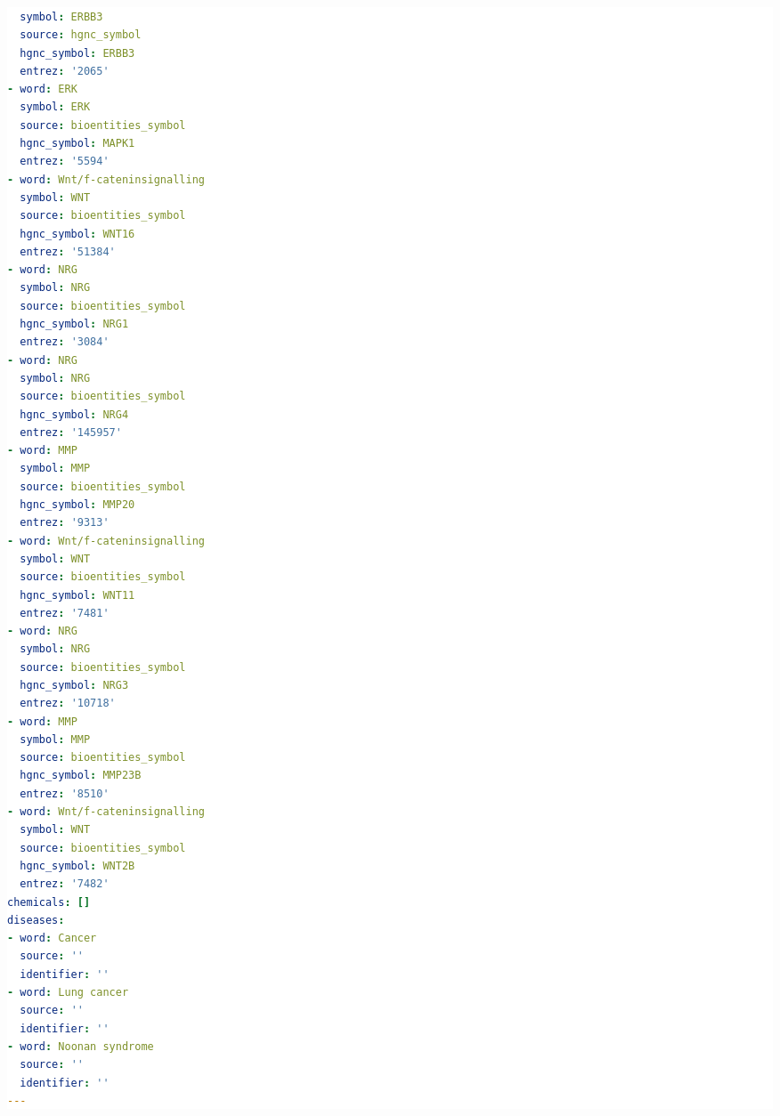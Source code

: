 ```yaml
  symbol: ERBB3
  source: hgnc_symbol
  hgnc_symbol: ERBB3
  entrez: '2065'
- word: ERK
  symbol: ERK
  source: bioentities_symbol
  hgnc_symbol: MAPK1
  entrez: '5594'
- word: Wnt/f-cateninsignalling
  symbol: WNT
  source: bioentities_symbol
  hgnc_symbol: WNT16
  entrez: '51384'
- word: NRG
  symbol: NRG
  source: bioentities_symbol
  hgnc_symbol: NRG1
  entrez: '3084'
- word: NRG
  symbol: NRG
  source: bioentities_symbol
  hgnc_symbol: NRG4
  entrez: '145957'
- word: MMP
  symbol: MMP
  source: bioentities_symbol
  hgnc_symbol: MMP20
  entrez: '9313'
- word: Wnt/f-cateninsignalling
  symbol: WNT
  source: bioentities_symbol
  hgnc_symbol: WNT11
  entrez: '7481'
- word: NRG
  symbol: NRG
  source: bioentities_symbol
  hgnc_symbol: NRG3
  entrez: '10718'
- word: MMP
  symbol: MMP
  source: bioentities_symbol
  hgnc_symbol: MMP23B
  entrez: '8510'
- word: Wnt/f-cateninsignalling
  symbol: WNT
  source: bioentities_symbol
  hgnc_symbol: WNT2B
  entrez: '7482'
chemicals: []
diseases:
- word: Cancer
  source: ''
  identifier: ''
- word: Lung cancer
  source: ''
  identifier: ''
- word: Noonan syndrome
  source: ''
  identifier: ''
---
```

